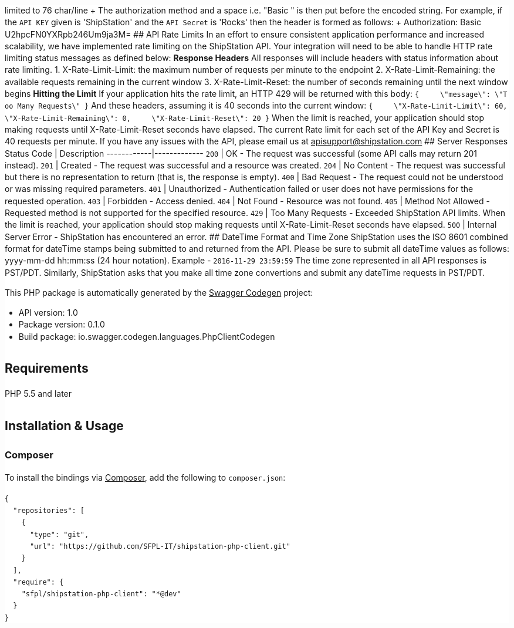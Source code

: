 limited to 76 char/line  + The authorization method and a space i.e. \"Basic \" is then put before the encoded string.  For example, if the ``API KEY`` given is 'ShipStation' and the ``API Secret`` is 'Rocks' then the header is formed as follows:  + Authorization: Basic U2hpcFN0YXRpb246Um9ja3M=  ## API Rate Limits  In an effort to ensure consistent application performance and increased scalability, we have implemented rate limiting on the ShipStation API.  Your integration will need to be able to handle HTTP rate limiting status messages as defined below:  **Response Headers**  All responses will include headers with status information about rate limiting.  1. X-Rate-Limit-Limit: the maximum number of requests per minute to the endpoint  2. X-Rate-Limit-Remaining: the available requests remaining in the current window  3. X-Rate-Limit-Reset: the number of seconds remaining until the next window begins  **Hitting the Limit**  If your application hits the rate limit, an HTTP 429 will be returned with this body:  ``` {     \"message\": \"Too Many Requests\" } ```  And these headers, assuming it is 40 seconds into the current window:  ``` {     \"X-Rate-Limit-Limit\": 60,     \"X-Rate-Limit-Remaining\": 0,     \"X-Rate-Limit-Reset\": 20 } ```  When the limit is reached, your application should stop making requests until X-Rate-Limit-Reset seconds have elapsed. The current Rate limit for each set of the API Key and Secret is 40 requests per minute.  If you have any issues with the API, please email us at <apisupport@shipstation.com>  ## Server Responses  Status Code | Description ------------|------------- ``200`` | OK - The request was successful (some API calls may return 201 instead). ``201`` | Created - The request was successful and a resource was created. ``204`` | No Content - The request was successful but there is no representation to return (that is, the response is empty). ``400`` | Bad Request -  The request could not be understood or was missing required parameters. ``401`` | Unauthorized -  Authentication failed or user does not have permissions for the requested operation. ``403`` | Forbidden - Access denied. ``404`` | Not Found -  Resource was not found. ``405`` | Method Not Allowed -  Requested method is not supported for the specified resource. ``429`` | Too Many Requests - Exceeded ShipStation API limits. When the limit is reached, your application should stop making requests until X-Rate-Limit-Reset seconds have elapsed. ``500`` | Internal Server Error - ShipStation has encountered an error.  ## DateTime Format and Time Zone  ShipStation uses the ISO 8601 combined format for dateTime stamps being submitted to and returned from the API. Please be sure to submit all dateTime values as follows:  yyyy-mm-dd hh:mm:ss (24 hour notation). Example - ``2016-11-29 23:59:59``  The time zone represented in all API responses is PST/PDT. Similarly, ShipStation asks that you make all time zone convertions and submit any dateTime requests in PST/PDT.

This PHP package is automatically generated by the [Swagger Codegen](https://github.com/swagger-api/swagger-codegen) project:

- API version: 1.0
- Package version: 0.1.0
- Build package: io.swagger.codegen.languages.PhpClientCodegen

## Requirements

PHP 5.5 and later

## Installation & Usage
### Composer

To install the bindings via [Composer](http://getcomposer.org/), add the following to `composer.json`:

```
{
  "repositories": [
    {
      "type": "git",
      "url": "https://github.com/SFPL-IT/shipstation-php-client.git"
    }
  ],
  "require": {
    "sfpl/shipstation-php-client": "*@dev"
  }
}
```
